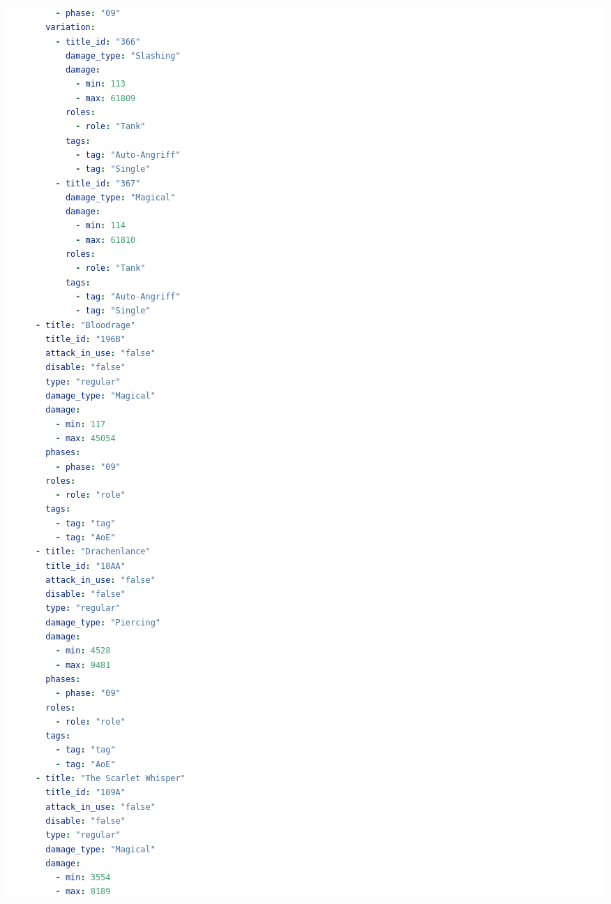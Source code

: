 ```yaml
          - phase: "09"
        variation:
          - title_id: "366"
            damage_type: "Slashing"
            damage:
              - min: 113
              - max: 61809
            roles:
              - role: "Tank"
            tags:
              - tag: "Auto-Angriff"
              - tag: "Single"
          - title_id: "367"
            damage_type: "Magical"
            damage:
              - min: 114
              - max: 61810
            roles:
              - role: "Tank"
            tags:
              - tag: "Auto-Angriff"
              - tag: "Single"
      - title: "Bloodrage"
        title_id: "196B"
        attack_in_use: "false"
        disable: "false"
        type: "regular"
        damage_type: "Magical"
        damage:
          - min: 117
          - max: 45054
        phases:
          - phase: "09"
        roles:
          - role: "role"
        tags:
          - tag: "tag"
          - tag: "AoE"
      - title: "Drachenlance"
        title_id: "18AA"
        attack_in_use: "false"
        disable: "false"
        type: "regular"
        damage_type: "Piercing"
        damage:
          - min: 4528
          - max: 9481
        phases:
          - phase: "09"
        roles:
          - role: "role"
        tags:
          - tag: "tag"
          - tag: "AoE"
      - title: "The Scarlet Whisper"
        title_id: "189A"
        attack_in_use: "false"
        disable: "false"
        type: "regular"
        damage_type: "Magical"
        damage:
          - min: 3554
          - max: 8189
```